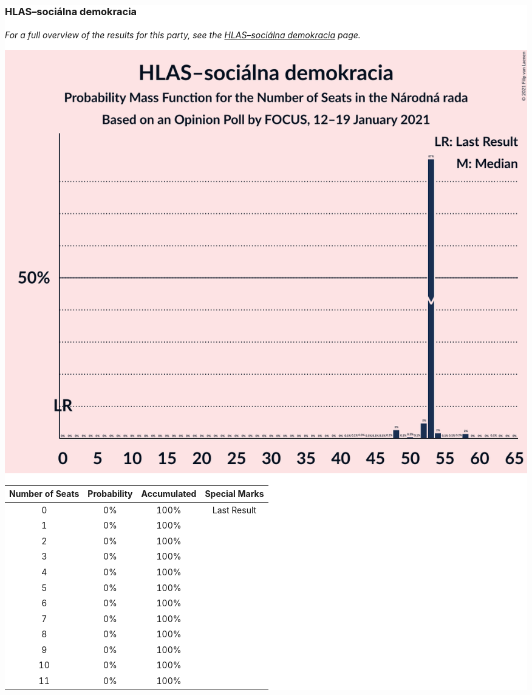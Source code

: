 ### HLAS–sociálna demokracia

*For a full overview of the results for this party, see the [HLAS–sociálna demokracia](party-hlas–sociálnademokracia.html) page.*

![Graph with seats probability mass function not yet produced](2021-01-19-FOCUS-seats-pmf-hlas–sociálnademokracia.png "Seats Probability Mass Function")

| Number of Seats | Probability | Accumulated | Special Marks |
|:---------------:|:-----------:|:-----------:|:-------------:|
| 0 | 0% | 100% | Last Result |
| 1 | 0% | 100% |  |
| 2 | 0% | 100% |  |
| 3 | 0% | 100% |  |
| 4 | 0% | 100% |  |
| 5 | 0% | 100% |  |
| 6 | 0% | 100% |  |
| 7 | 0% | 100% |  |
| 8 | 0% | 100% |  |
| 9 | 0% | 100% |  |
| 10 | 0% | 100% |  |
| 11 | 0% | 100% |  |